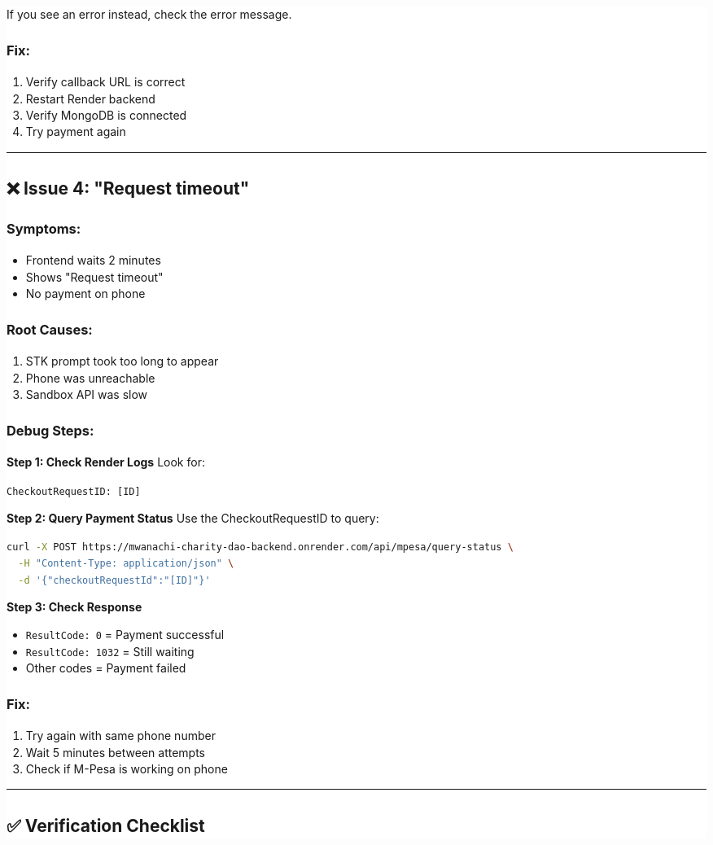 If you see an error instead, check the error message.

### Fix:
1. Verify callback URL is correct
2. Restart Render backend
3. Verify MongoDB is connected
4. Try payment again

---

## ❌ **Issue 4: "Request timeout"**

### Symptoms:
- Frontend waits 2 minutes
- Shows "Request timeout"
- No payment on phone

### Root Causes:
1. STK prompt took too long to appear
2. Phone was unreachable
3. Sandbox API was slow

### Debug Steps:

**Step 1: Check Render Logs**
Look for:
```
CheckoutRequestID: [ID]
```

**Step 2: Query Payment Status**
Use the CheckoutRequestID to query:
```bash
curl -X POST https://mwanachi-charity-dao-backend.onrender.com/api/mpesa/query-status \
  -H "Content-Type: application/json" \
  -d '{"checkoutRequestId":"[ID]"}'
```

**Step 3: Check Response**
- `ResultCode: 0` = Payment successful
- `ResultCode: 1032` = Still waiting
- Other codes = Payment failed

### Fix:
1. Try again with same phone number
2. Wait 5 minutes between attempts
3. Check if M-Pesa is working on phone

---

## ✅ **Verification Checklist**
